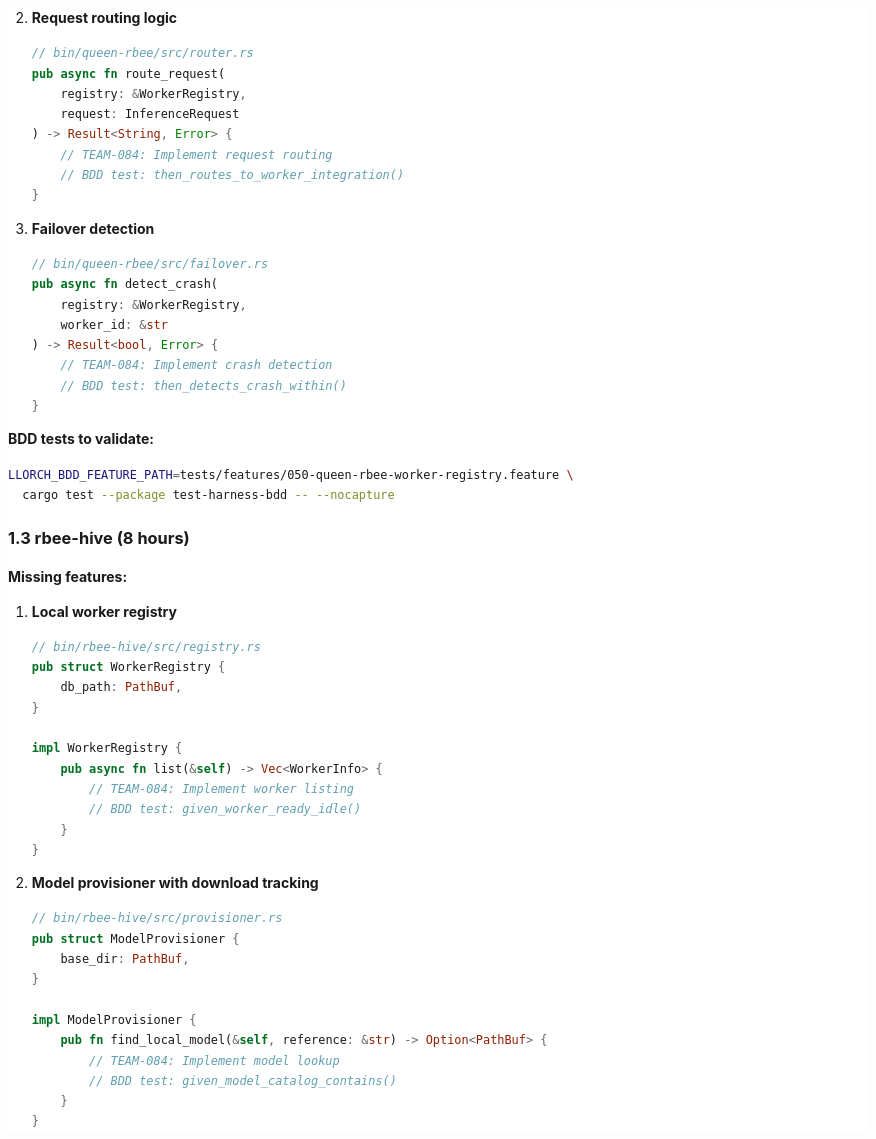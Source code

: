 2. **Request routing logic**
   ```rust
   // bin/queen-rbee/src/router.rs
   pub async fn route_request(
       registry: &WorkerRegistry,
       request: InferenceRequest
   ) -> Result<String, Error> {
       // TEAM-084: Implement request routing
       // BDD test: then_routes_to_worker_integration()
   }
   ```

3. **Failover detection**
   ```rust
   // bin/queen-rbee/src/failover.rs
   pub async fn detect_crash(
       registry: &WorkerRegistry,
       worker_id: &str
   ) -> Result<bool, Error> {
       // TEAM-084: Implement crash detection
       // BDD test: then_detects_crash_within()
   }
   ```

**BDD tests to validate:**
```bash
LLORCH_BDD_FEATURE_PATH=tests/features/050-queen-rbee-worker-registry.feature \
  cargo test --package test-harness-bdd -- --nocapture
```

### 1.3 rbee-hive (8 hours)

**Missing features:**

1. **Local worker registry**
   ```rust
   // bin/rbee-hive/src/registry.rs
   pub struct WorkerRegistry {
       db_path: PathBuf,
   }
   
   impl WorkerRegistry {
       pub async fn list(&self) -> Vec<WorkerInfo> {
           // TEAM-084: Implement worker listing
           // BDD test: given_worker_ready_idle()
       }
   }
   ```

2. **Model provisioner with download tracking**
   ```rust
   // bin/rbee-hive/src/provisioner.rs
   pub struct ModelProvisioner {
       base_dir: PathBuf,
   }
   
   impl ModelProvisioner {
       pub fn find_local_model(&self, reference: &str) -> Option<PathBuf> {
           // TEAM-084: Implement model lookup
           // BDD test: given_model_catalog_contains()
       }
   }
   ```
